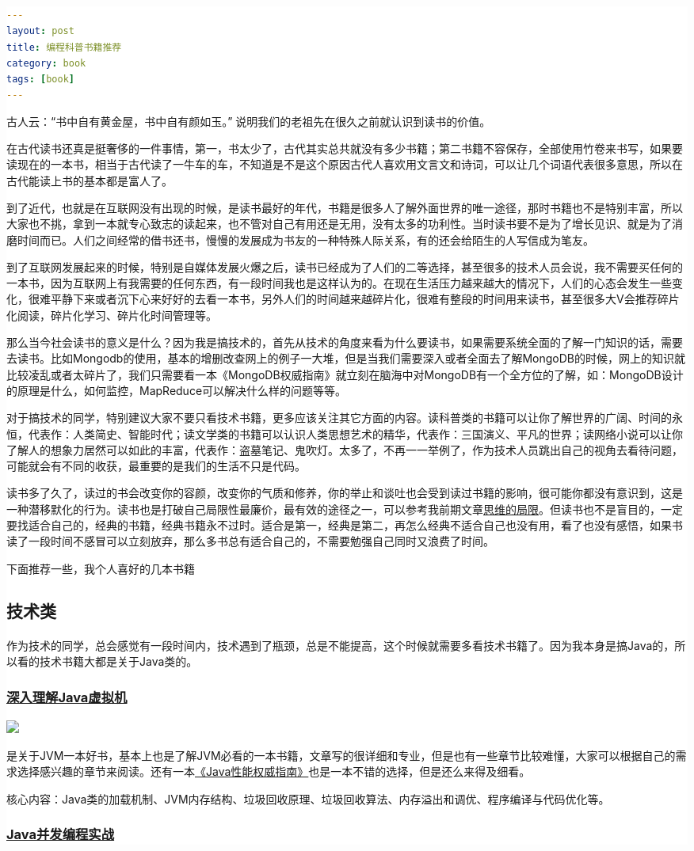 ```yaml
---
layout: post
title: 编程科普书籍推荐
category: book 
tags: [book]
---
```


古人云：“书中自有黄金屋，书中自有颜如玉。” 说明我们的老祖先在很久之前就认识到读书的价值。

在古代读书还真是挺奢侈的一件事情，第一，书太少了，古代其实总共就没有多少书籍；第二书籍不容保存，全部使用竹卷来书写，如果要读现在的一本书，相当于古代读了一牛车的车，不知道是不是这个原因古代人喜欢用文言文和诗词，可以让几个词语代表很多意思，所以在古代能读上书的基本都是富人了。

到了近代，也就是在互联网没有出现的时候，是读书最好的年代，书籍是很多人了解外面世界的唯一途径，那时书籍也不是特别丰富，所以大家也不挑，拿到一本就专心致志的读起来，也不管对自己有用还是无用，没有太多的功利性。当时读书要不是为了增长见识、就是为了消磨时间而已。人们之间经常的借书还书，慢慢的发展成为书友的一种特殊人际关系，有的还会给陌生的人写信成为笔友。

到了互联网发展起来的时候，特别是自媒体发展火爆之后，读书已经成为了人们的二等选择，甚至很多的技术人员会说，我不需要买任何的一本书，因为互联网上有我需要的任何东西，有一段时间我也是这样认为的。在现在生活压力越来越大的情况下，人们的心态会发生一些变化，很难平静下来或者沉下心来好好的去看一本书，另外人们的时间越来越碎片化，很难有整段的时间用来读书，甚至很多大V会推荐碎片化阅读，碎片化学习、碎片化时间管理等。

那么当今社会读书的意义是什么？因为我是搞技术的，首先从技术的角度来看为什么要读书，如果需要系统全面的了解一门知识的话，需要去读书。比如Mongodb的使用，基本的增删改查网上的例子一大堆，但是当我们需要深入或者全面去了解MongoDB的时候，网上的知识就比较凌乱或者太碎片了，我们只需要看一本《MongoDB权威指南》就立刻在脑海中对MongoDB有一个全方位的了解，如：MongoDB设计的原理是什么，如何监控，MapReduce可以解决什么样的问题等等。

对于搞技术的同学，特别建议大家不要只看技术书籍，更多应该关注其它方面的内容。读科普类的书籍可以让你了解世界的广阔、时间的永恒，代表作：人类简史、智能时代；读文学类的书籍可以认识人类思想艺术的精华，代表作：三国演义、平凡的世界；读网络小说可以让你了解人的想象力居然可以如此的丰富，代表作：盗墓笔记、鬼吹灯。太多了，不再一一举例了，作为技术人员跳出自己的视角去看待问题，可能就会有不同的收获，最重要的是我们的生活不只是代码。

读书多了久了，读过的书会改变你的容颜，改变你的气质和修养，你的举止和谈吐也会受到读过书籍的影响，很可能你都没有意识到，这是一种潜移默化的行为。读书也是打破自己局限性最廉价，最有效的途径之一，可以参考我前期文章[思维的局限](http://www.ityouknow.com/life/2017/05/19/Limitations-of-thinking.html)。但读书也不是盲目的，一定要找适合自己的，经典的书籍，经典书籍永不过时。适合是第一，经典是第二，再怎么经典不适合自己也没有用，看了也没有感悟，如果书读了一段时间不感冒可以立刻放弃，那么多书总有适合自己的，不需要勉强自己同时又浪费了时间。

下面推荐一些，我个人喜好的几本书籍


## 技术类

作为技术的同学，总会感觉有一段时间内，技术遇到了瓶颈，总是不能提高，这个时候就需要多看技术书籍了。因为我本身是搞Java的，所以看的技术书籍大都是关于Java类的。

###  [深入理解Java虚拟机](https://book.douban.com/subject/6522893/)

 
![](http://www.itmind.net/assets/images/2017/book/jvm.jpg)

是关于JVM一本好书，基本上也是了解JVM必看的一本书籍，文章写的很详细和专业，但是也有一些章节比较难懂，大家可以根据自己的需求选择感兴趣的章节来阅读。还有一本[《Java性能权威指南》](https://book.douban.com/subject/26740520/)也是一本不错的选择，但是还么来得及细看。

核心内容：Java类的加载机制、JVM内存结构、垃圾回收原理、垃圾回收算法、内存溢出和调优、程序编译与代码优化等。


###  [Java并发编程实战](https://book.douban.com/subject/10484692/)
